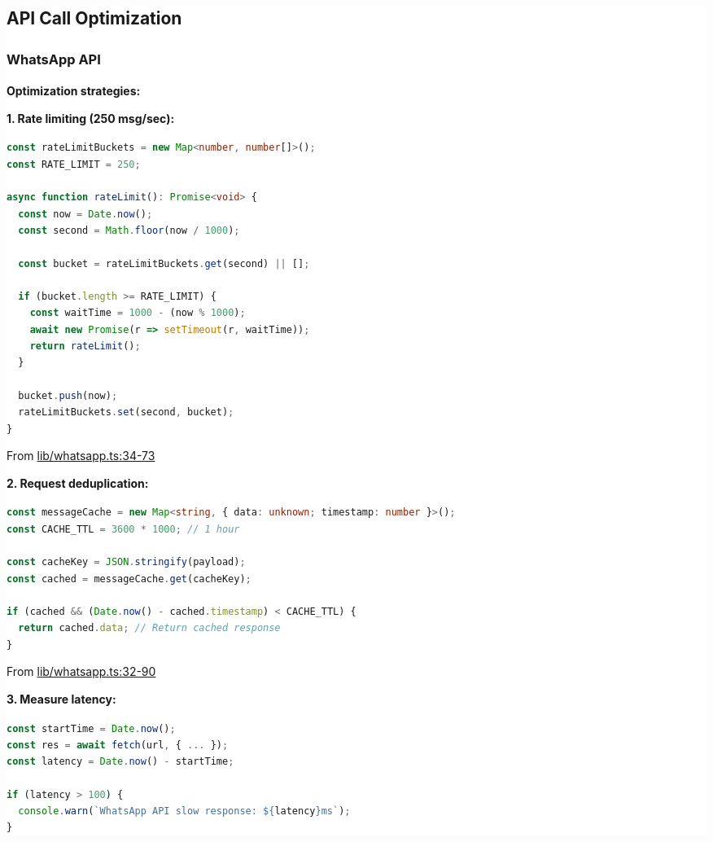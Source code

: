 
## API Call Optimization

### WhatsApp API

**Optimization strategies:**

**1. Rate limiting (250 msg/sec):**

```typescript
const rateLimitBuckets = new Map<number, number[]>();
const RATE_LIMIT = 250;

async function rateLimit(): Promise<void> {
  const now = Date.now();
  const second = Math.floor(now / 1000);

  const bucket = rateLimitBuckets.get(second) || [];

  if (bucket.length >= RATE_LIMIT) {
    const waitTime = 1000 - (now % 1000);
    await new Promise(r => setTimeout(r, waitTime));
    return rateLimit();
  }

  bucket.push(now);
  rateLimitBuckets.set(second, bucket);
}
```

From [lib/whatsapp.ts:34-73](../../lib/whatsapp.ts)

**2. Request deduplication:**

```typescript
const messageCache = new Map<string, { data: unknown; timestamp: number }>();
const CACHE_TTL = 3600 * 1000; // 1 hour

const cacheKey = JSON.stringify(payload);
const cached = messageCache.get(cacheKey);

if (cached && (Date.now() - cached.timestamp) < CACHE_TTL) {
  return cached.data; // Return cached response
}
```

From [lib/whatsapp.ts:32-90](../../lib/whatsapp.ts)

**3. Measure latency:**

```typescript
const startTime = Date.now();
const res = await fetch(url, { ... });
const latency = Date.now() - startTime;

if (latency > 100) {
  console.warn(`WhatsApp API slow response: ${latency}ms`);
}
```
